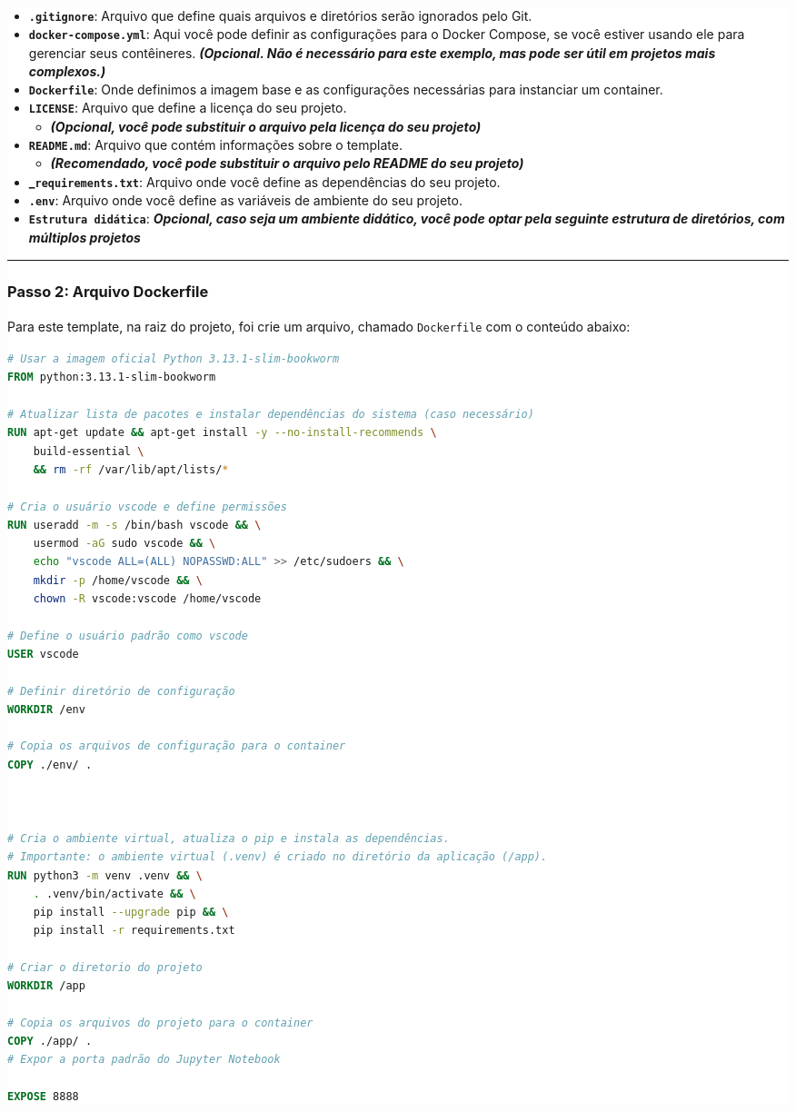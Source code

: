 - **`.gitignore`**: Arquivo que define quais arquivos e diretórios serão ignorados pelo Git.
- **`docker-compose.yml`**: Aqui você pode definir as configurações para o Docker Compose, se você estiver usando ele para gerenciar seus contêineres. 
    **_(Opcional. Não é necessário para este exemplo, mas pode ser útil em projetos mais complexos.)_**
- **`Dockerfile`**: Onde definimos a imagem base e as configurações necessárias para instanciar um container.
- **`LICENSE`**: Arquivo que define a licença do seu projeto.
  - **_(Opcional, você pode substituir o arquivo pela licença do seu projeto)_**
- **`README.md`**: Arquivo que contém informações sobre o template.
  - **_(Recomendado, você pode substituir o arquivo pelo README do seu projeto)_**
- **_`requirements.txt`**: Arquivo onde você define as dependências do seu projeto.
- **`.env`**: Arquivo onde você define as variáveis de ambiente do seu projeto.
- **`Estrutura didática`**: **_Opcional, caso seja um ambiente didático, você pode optar pela seguinte estrutura de diretórios, com múltiplos projetos_**


---

### Passo 2: Arquivo Dockerfile

Para este template, na raiz do projeto, foi crie um arquivo, chamado `Dockerfile` com o conteúdo abaixo:

```dockerfile
# Usar a imagem oficial Python 3.13.1-slim-bookworm
FROM python:3.13.1-slim-bookworm

# Atualizar lista de pacotes e instalar dependências do sistema (caso necessário)
RUN apt-get update && apt-get install -y --no-install-recommends \
    build-essential \
    && rm -rf /var/lib/apt/lists/*

# Cria o usuário vscode e define permissões
RUN useradd -m -s /bin/bash vscode && \
    usermod -aG sudo vscode && \
    echo "vscode ALL=(ALL) NOPASSWD:ALL" >> /etc/sudoers && \
    mkdir -p /home/vscode && \
    chown -R vscode:vscode /home/vscode

# Define o usuário padrão como vscode
USER vscode

# Definir diretório de configuração
WORKDIR /env

# Copia os arquivos de configuração para o container
COPY ./env/ . 



# Cria o ambiente virtual, atualiza o pip e instala as dependências.
# Importante: o ambiente virtual (.venv) é criado no diretório da aplicação (/app).
RUN python3 -m venv .venv && \
    . .venv/bin/activate && \
    pip install --upgrade pip && \
    pip install -r requirements.txt

# Criar o diretorio do projeto
WORKDIR /app

# Copia os arquivos do projeto para o container
COPY ./app/ . 
# Expor a porta padrão do Jupyter Notebook

EXPOSE 8888
```